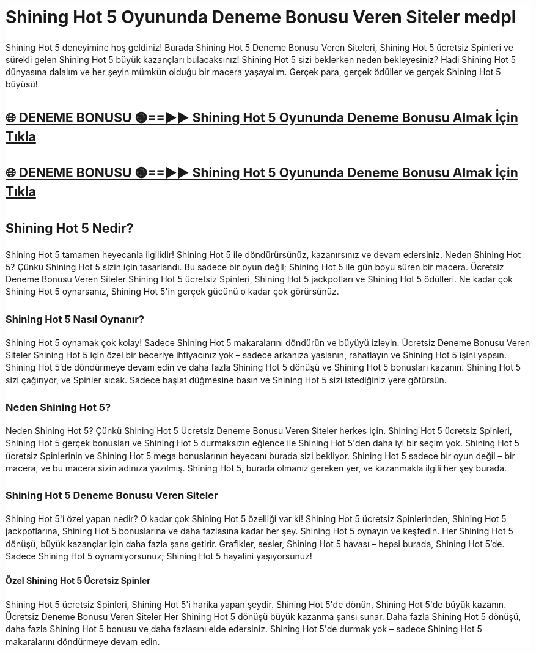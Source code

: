 # Shining Hot 5 Oyununda Deneme Bonusu Veren Siteler medpl 

Shining Hot 5 deneyimine hoş geldiniz! Burada Shining Hot 5 Deneme Bonusu Veren Siteleri, Shining Hot 5 ücretsiz Spinleri ve sürekli gelen Shining Hot 5 büyük kazançları bulacaksınız! Shining Hot 5 sizi beklerken neden bekleyesiniz? Hadi Shining Hot 5 dünyasına dalalım ve her şeyin mümkün olduğu bir macera yaşayalım. Gerçek para, gerçek ödüller ve gerçek Shining Hot 5 büyüsü!

## [🌐 DENEME BONUSU 🟢==►► Shining Hot 5 Oyununda Deneme Bonusu Almak İçin Tıkla](https://xwager.xyz/) 

## [🌐 DENEME BONUSU 🟢==►► Shining Hot 5 Oyununda Deneme Bonusu Almak İçin Tıkla](https://xwager.xyz/) 

## Shining Hot 5 Nedir?

Shining Hot 5 tamamen heyecanla ilgilidir! Shining Hot 5 ile döndürürsünüz, kazanırsınız ve devam edersiniz. Neden Shining Hot 5? Çünkü Shining Hot 5 sizin için tasarlandı. Bu sadece bir oyun değil; Shining Hot 5 ile gün boyu süren bir macera. Ücretsiz Deneme Bonusu Veren Siteler Shining Hot 5 ücretsiz Spinleri, Shining Hot 5 jackpotları ve Shining Hot 5 ödülleri. Ne kadar çok Shining Hot 5 oynarsanız, Shining Hot 5'in gerçek gücünü o kadar çok görürsünüz.

### Shining Hot 5 Nasıl Oynanır?

Shining Hot 5 oynamak çok kolay! Sadece Shining Hot 5 makaralarını döndürün ve büyüyü izleyin. Ücretsiz Deneme Bonusu Veren Siteler Shining Hot 5 için özel bir beceriye ihtiyacınız yok – sadece arkanıza yaslanın, rahatlayın ve Shining Hot 5 işini yapsın. Shining Hot 5’de döndürmeye devam edin ve daha fazla Shining Hot 5 dönüşü ve Shining Hot 5 bonusları kazanın. Shining Hot 5 sizi çağırıyor, ve Spinler sıcak. Sadece başlat düğmesine basın ve Shining Hot 5 sizi istediğiniz yere götürsün.

### Neden Shining Hot 5?

Neden Shining Hot 5? Çünkü Shining Hot 5 Ücretsiz Deneme Bonusu Veren Siteler herkes için. Shining Hot 5 ücretsiz Spinleri, Shining Hot 5 gerçek bonusları ve Shining Hot 5 durmaksızın eğlence ile Shining Hot 5'den daha iyi bir seçim yok. Shining Hot 5 ücretsiz Spinlerinin ve Shining Hot 5 mega bonuslarının heyecanı burada sizi bekliyor. Shining Hot 5 sadece bir oyun değil – bir macera, ve bu macera sizin adınıza yazılmış. Shining Hot 5, burada olmanız gereken yer, ve kazanmakla ilgili her şey burada.

### Shining Hot 5 Deneme Bonusu Veren Siteler

Shining Hot 5'i özel yapan nedir? O kadar çok Shining Hot 5 özelliği var ki! Shining Hot 5 ücretsiz Spinlerinden, Shining Hot 5 jackpotlarına, Shining Hot 5 bonuslarına ve daha fazlasına kadar her şey. Shining Hot 5 oynayın ve keşfedin. Her Shining Hot 5 dönüşü, büyük kazançlar için daha fazla şans getirir. Grafikler, sesler, Shining Hot 5 havası – hepsi burada, Shining Hot 5’de. Sadece Shining Hot 5 oynamıyorsunuz; Shining Hot 5 hayalini yaşıyorsunuz!

#### Özel Shining Hot 5 Ücretsiz Spinler

Shining Hot 5 ücretsiz Spinleri, Shining Hot 5'i harika yapan şeydir. Shining Hot 5'de dönün, Shining Hot 5'de büyük kazanın. Ücretsiz Deneme Bonusu Veren Siteler Her Shining Hot 5 dönüşü büyük kazanma şansı sunar. Daha fazla Shining Hot 5 dönüşü, daha fazla Shining Hot 5 bonusu ve daha fazlasını elde edersiniz. Shining Hot 5'de durmak yok – sadece Shining Hot 5 makaralarını döndürmeye devam edin.
